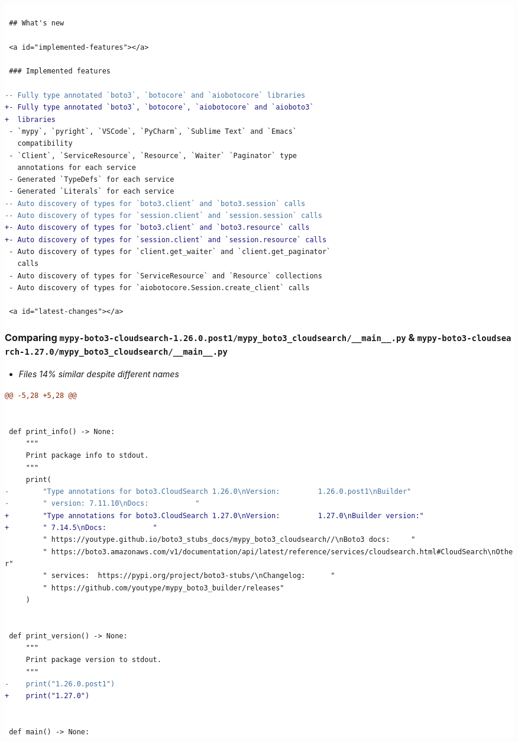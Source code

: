 ```diff
 
 ## What's new
 
 <a id="implemented-features"></a>
 
 ### Implemented features
 
-- Fully type annotated `boto3`, `botocore` and `aiobotocore` libraries
+- Fully type annotated `boto3`, `botocore`, `aiobotocore` and `aioboto3`
+  libraries
 - `mypy`, `pyright`, `VSCode`, `PyCharm`, `Sublime Text` and `Emacs`
   compatibility
 - `Client`, `ServiceResource`, `Resource`, `Waiter` `Paginator` type
   annotations for each service
 - Generated `TypeDefs` for each service
 - Generated `Literals` for each service
-- Auto discovery of types for `boto3.client` and `boto3.session` calls
-- Auto discovery of types for `session.client` and `session.session` calls
+- Auto discovery of types for `boto3.client` and `boto3.resource` calls
+- Auto discovery of types for `session.client` and `session.resource` calls
 - Auto discovery of types for `client.get_waiter` and `client.get_paginator`
   calls
 - Auto discovery of types for `ServiceResource` and `Resource` collections
 - Auto discovery of types for `aiobotocore.Session.create_client` calls
 
 <a id="latest-changes"></a>
```

### Comparing `mypy-boto3-cloudsearch-1.26.0.post1/mypy_boto3_cloudsearch/__main__.py` & `mypy-boto3-cloudsearch-1.27.0/mypy_boto3_cloudsearch/__main__.py`

 * *Files 14% similar despite different names*

```diff
@@ -5,28 +5,28 @@
 
 
 def print_info() -> None:
     """
     Print package info to stdout.
     """
     print(
-        "Type annotations for boto3.CloudSearch 1.26.0\nVersion:         1.26.0.post1\nBuilder"
-        " version: 7.11.10\nDocs:           "
+        "Type annotations for boto3.CloudSearch 1.27.0\nVersion:         1.27.0\nBuilder version:"
+        " 7.14.5\nDocs:           "
         " https://youtype.github.io/boto3_stubs_docs/mypy_boto3_cloudsearch//\nBoto3 docs:     "
         " https://boto3.amazonaws.com/v1/documentation/api/latest/reference/services/cloudsearch.html#CloudSearch\nOther"
         " services:  https://pypi.org/project/boto3-stubs/\nChangelog:      "
         " https://github.com/youtype/mypy_boto3_builder/releases"
     )
 
 
 def print_version() -> None:
     """
     Print package version to stdout.
     """
-    print("1.26.0.post1")
+    print("1.27.0")
 
 
 def main() -> None:
```